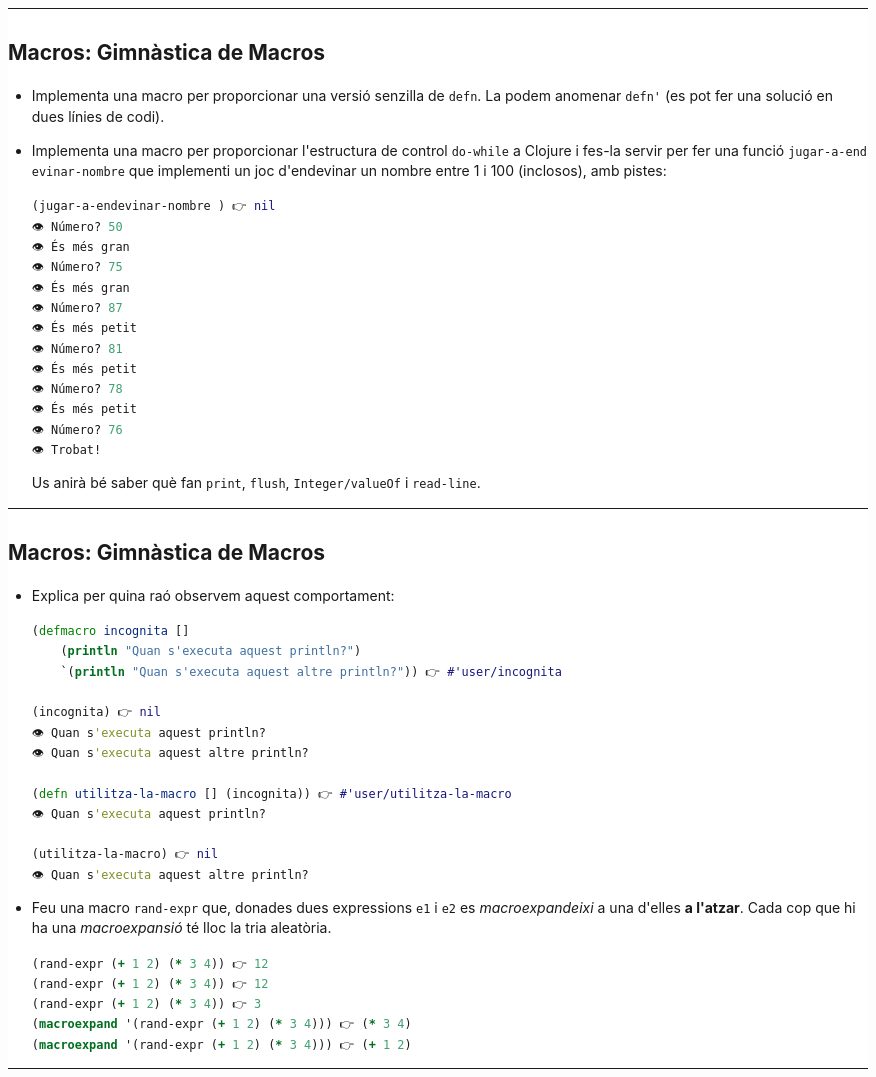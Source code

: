 
---

## Macros: Gimnàstica de Macros

* Implementa una macro per proporcionar una versió senzilla de `defn`. La podem
  anomenar `defn'` (es pot fer una solució en dues línies de codi).
  
* Implementa una macro per proporcionar l'estructura de control `do-while` a Clojure
  i fes-la servir per fer una funció `jugar-a-endevinar-nombre` que implementi un 
  joc d'endevinar un nombre entre 1 i 100 (inclosos), amb pistes:
  ```Clojure
  (jugar-a-endevinar-nombre ) 👉 nil
  👁️ Número? 50
  👁️ És més gran
  👁️ Número? 75
  👁️ És més gran
  👁️ Número? 87
  👁️ És més petit
  👁️ Número? 81
  👁️ És més petit 
  👁️ Número? 78
  👁️ És més petit
  👁️ Número? 76
  👁️ Trobat!
  ```
  Us anirà bé saber què fan `print`, `flush`, `Integer/valueOf` i `read-line`.

---

## Macros: Gimnàstica de Macros

* Explica per quina raó observem aquest comportament:
  ```Clojure
  (defmacro incognita []
      (println "Quan s'executa aquest println?")
      `(println "Quan s'executa aquest altre println?")) 👉 #'user/incognita
  
  (incognita) 👉 nil
  👁️ Quan s'executa aquest println?
  👁️ Quan s'executa aquest altre println?

  (defn utilitza-la-macro [] (incognita)) 👉 #'user/utilitza-la-macro
  👁️ Quan s'executa aquest println?

  (utilitza-la-macro) 👉 nil
  👁️ Quan s'executa aquest altre println?
  ```
* Feu una macro `rand-expr` que, donades dues expressions `e1` i `e2` es _macroexpandeixi_ 
  a una d'elles **a l'atzar**. Cada cop que hi ha una _macroexpansió_ té lloc la tria aleatòria.
  ```Clojure
  (rand-expr (+ 1 2) (* 3 4)) 👉 12
  (rand-expr (+ 1 2) (* 3 4)) 👉 12
  (rand-expr (+ 1 2) (* 3 4)) 👉 3
  (macroexpand '(rand-expr (+ 1 2) (* 3 4))) 👉 (* 3 4)
  (macroexpand '(rand-expr (+ 1 2) (* 3 4))) 👉 (+ 1 2)
  ```

---